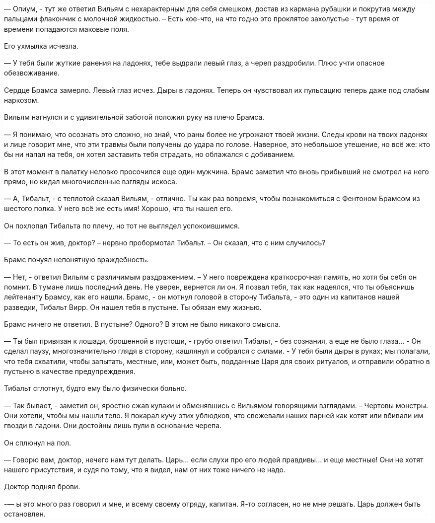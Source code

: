 — Опиум, - тут же ответил Вильям с нехарактерным для себя смешком, достав из кармана рубашки и покрутив между пальцами флакончик с молочной жидкостью. – Есть кое-что, на что годно это проклятое захолустье - тут время от времени попадаются маковые поля.

Его ухмылка исчезла.

— У тебя были жуткие ранения на ладонях, тебе выдрали левый глаз, а череп раздробили. Плюс учти опасное обезвоживание.

Сердце Брамса замерло. Левый глаз исчез. Дыры в ладонях. Теперь он чувствовал их пульсацию теперь даже под слабым наркозом.

Вильям нагнулся и с удивительной заботой положил руку на плечо Брамса.

— Я понимаю, что осознать это сложно, но знай, что раны более не угрожают твоей жизни. Следы крови на твоих ладонях и лице говорит мне, что эти травмы были получены до удара по голове. Наверное, это небольшое утешение, но всё же: кто бы ни напал на тебя, он хотел заставить тебя страдать, но облажался с добиванием.

В этот момент в палатку неловко просочился еще один мужчина. Брамс заметил что вновь прибывший не смотрел на него прямо, но кидал многочисленные взгляды искоса.

— А, Тибальт, - с теплотой сказал Вильям, - отлично. Ты как раз вовремя, чтобы познакомиться с Фентоном Брамсом из шестого полка. У него всё же есть имя! Хорошо, что ты нашел его.

Он похлопал Тибальта по плечу, но тот не выглядел успокоившимся.

— То есть он жив, доктор? – нервно пробормотал Тибальт. – Он сказал, что с ним случилось?

Брамс почуял непонятную враждебность.

— Нет, - ответил Вильям с различимым раздражением. – У него повреждена краткосрочная память, но хотя бы себя он помнит. В тумане лишь последний день. Не уверен, вернется ли он. Я позвал тебя, так как надеялся, что ты объяснишь лейтенанту Брамсу, как его нашли. Брамс, - он мотнул головой в сторону Тибальта, - это один из капитанов нашей разведки, Тибальт Вирр. Он нашел тебя в пустыне. Ты обязан ему жизнью.

Брамс ничего не ответил. В пустыне? Одного? В этом не было никакого смысла.

— Ты был привязан к лошади, брошенной в пустоши, - грубо ответил Тибальт, - без сознания, а еще не было глаза… - Он сделал паузу, многозначительно глядя в сторону, кашлянул и собрался с силами. - У тебя были дыры в руках; мы полагали, что тебя схватили, чтобы запытать, местные, или, может быть, подданные Царя для своих ритуалов, и отправили обратно в пустыню в качестве предупреждения.

Тибальт сглотнут, будто ему было физически больно.

— Так бывает, - заметил он, яростно сжав кулаки и обменявшись с Вильямом говорящими взглядами. – Чертовы монстры. Они хотели, чтобы мы нашли тело. Я покарал кучу этих ублюдков, что свежевали наших парней как котят или вбивали им гвозди в ладони. Они достойны лишь пули в основание черепа.

Он сплюнул на пол.

— Говорю вам, доктор, нечего нам тут делать. Царь… если слухи про его людей правдивы… и еще местные! Они не хотят нашего присутствия, и судя по тому, что я видел, нам от них тоже ничего не надо.

Доктор поднял брови.

-— ы это много раз говорил и мне, и всему своему отряду, капитан. Я-то согласен, но не мне решать. Царь должен быть остановлен.
